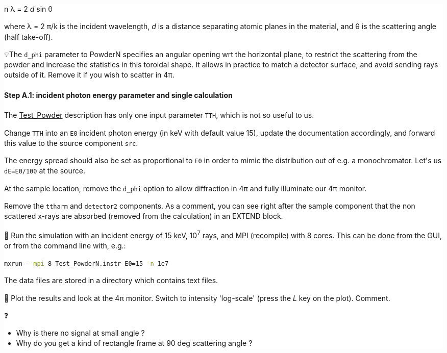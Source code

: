 n &lambda; = 2 _d_ sin &theta;

where  &lambda; = 2 &pi;/k is the incident wavelength, _d_ is a distance separating atomic planes in the material, and &theta; is the scattering angle (half take-off).

💡️The `d_phi` parameter to PowderN specifies an angular opening wrt the horizontal plane, to restrict the scattering from the powder and increase the statistics in this toroidal shape. It allows in practice to match a detector surface, and avoid sending rays outside of it. Remove it if you wish to scatter in 4&pi;.

#### Step A.1: incident photon energy parameter and single calculation

The [Test_Powder](http://www.mcxtrace.org/download/components/3.0/examples/Test_Powder.html) description has only one input parameter `TTH`, which is not so useful to us.

Change `TTH` into an `E0` incident photon energy (in keV with default value 15), update the documentation accordingly, and forward this value to the source component `src`. 

The energy spread should also be set as proportional to `E0` in order to mimic the distribution out of e.g. a monochromator. Let's us `dE=E0/100` at the source.

At the sample location, remove the `d_phi` option to allow diffraction in 4&pi; and fully illuminate our 4&pi; monitor.

Remove the `ttharm` and `detector2` components. As a comment, you can see right after the sample component that the non scattered x-rays are absorbed (removed from the calculation) in an EXTEND block. 

:runner: Run the simulation with an incident energy of 15 keV, 10<sup>7</sup> rays, and MPI (recompile) with 8 cores. This can be done from the GUI, or from the command line with, e.g.:
``` bash
mxrun --mpi 8 Test_PowderN.instr E0=15 -n 1e7
```

The data files are stored in a directory which contains text files.

:runner: Plot the results and look at the 4&pi; monitor. Switch to intensity 'log-scale' (press the *L* key on the plot). Comment. 

:question:
- Why is there no signal at small angle ? 
- Why do you get a kind of rectangle frame at 90 deg scattering angle ?
